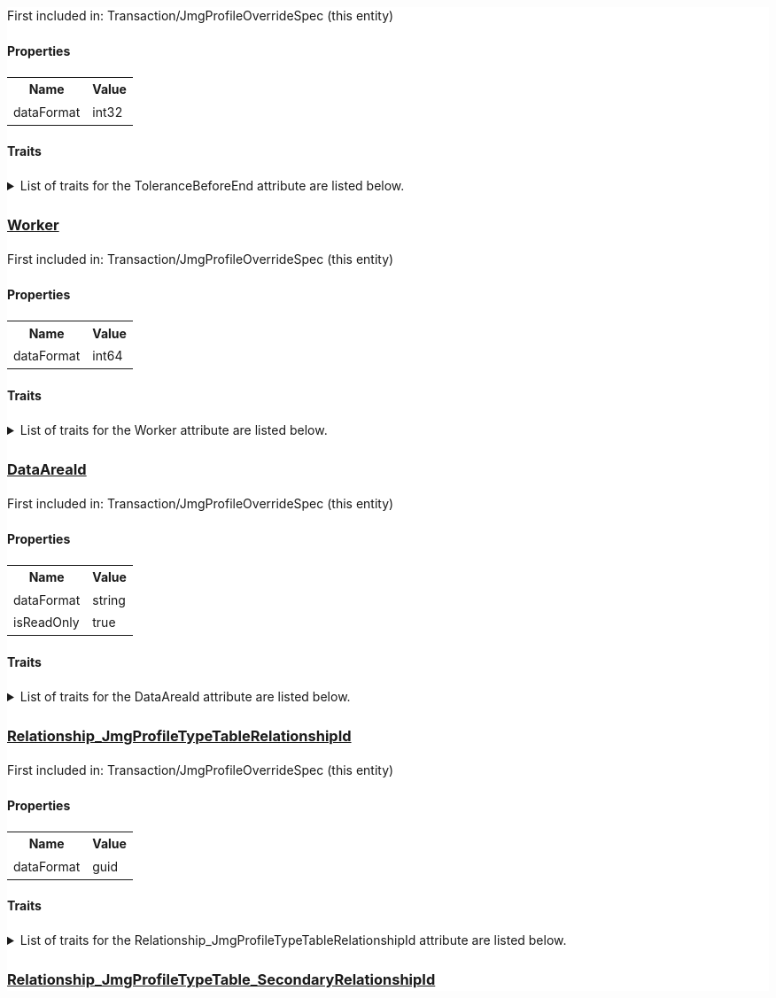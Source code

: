 First included in: Transaction/JmgProfileOverrideSpec (this entity)  

#### Properties

<table><tr><th>Name</th><th>Value</th></tr><tr><td>dataFormat</td><td>int32</td></tr></table>

#### Traits

<details><summary>List of traits for the ToleranceBeforeEnd attribute are listed below.</summary></details>

### <a href=#Worker name="Worker">Worker</a>

First included in: Transaction/JmgProfileOverrideSpec (this entity)  

#### Properties

<table><tr><th>Name</th><th>Value</th></tr><tr><td>dataFormat</td><td>int64</td></tr></table>

#### Traits

<details><summary>List of traits for the Worker attribute are listed below.</summary></details>

### <a href=#DataAreaId name="DataAreaId">DataAreaId</a>

First included in: Transaction/JmgProfileOverrideSpec (this entity)  

#### Properties

<table><tr><th>Name</th><th>Value</th></tr><tr><td>dataFormat</td><td>string</td></tr><tr><td>isReadOnly</td><td>true</td></tr></table>

#### Traits

<details><summary>List of traits for the DataAreaId attribute are listed below.</summary></details>

### <a href=#Relationship_JmgProfileTypeTableRelationshipId name="Relationship_JmgProfileTypeTableRelationshipId">Relationship_JmgProfileTypeTableRelationshipId</a>

First included in: Transaction/JmgProfileOverrideSpec (this entity)  

#### Properties

<table><tr><th>Name</th><th>Value</th></tr><tr><td>dataFormat</td><td>guid</td></tr></table>

#### Traits

<details><summary>List of traits for the Relationship_JmgProfileTypeTableRelationshipId attribute are listed below.</summary></details>

### <a href=#Relationship_JmgProfileTypeTable_SecondaryRelationshipId name="Relationship_JmgProfileTypeTable_SecondaryRelationshipId">Relationship_JmgProfileTypeTable_SecondaryRelationshipId</a>
